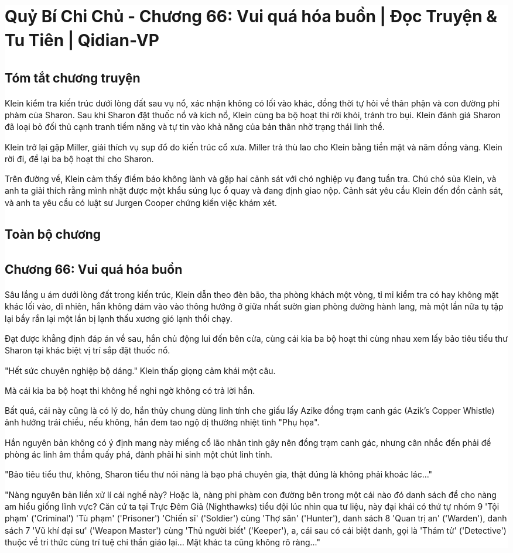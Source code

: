# Quỷ Bí Chi Chủ - Chương 66: Vui quá hóa buồn | Đọc Truyện & Tu Tiên | Qidian-VP



## Tóm tắt chương truyện

Klein kiểm tra kiến trúc dưới lòng đất sau vụ nổ, xác nhận không có lối vào khác, đồng thời tự hỏi về thân phận và con đường phi phàm của Sharon. Sau khi Sharon đặt thuốc nổ và kích nổ, Klein cùng ba bộ hoạt thi rời khỏi, tránh tro bụi. Klein đánh giá Sharon đã loại bỏ đối thủ cạnh tranh tiềm năng và tự tin vào khả năng của bản thân nhờ trạng thái linh thể.

Klein trở lại gặp Miller, giải thích vụ sụp đổ do kiến trúc cổ xưa. Miller trả thù lao cho Klein bằng tiền mặt và năm đồng vàng. Klein rời đi, để lại ba bộ hoạt thi cho Sharon.

Trên đường về, Klein cảm thấy điềm báo không lành và gặp hai cảnh sát với chó nghiệp vụ đang tuần tra. Chú chó sủa Klein, và anh ta giải thích rằng mình nhặt được một khẩu súng lục ổ quay và đang định giao nộp. Cảnh sát yêu cầu Klein đến đồn cảnh sát, và anh ta yêu cầu có luật sư Jurgen Cooper chứng kiến việc khám xét.


## Toàn bộ chương

## Chương 66: Vui quá hóa buồn

Sâu lắng u ám dưới lòng đất trong kiến trúc, Klein dẫn theo đèn bão, tha phòng khách một vòng, tỉ mỉ kiểm tra có hay không mặt khác lối vào, dĩ nhiên, hắn không dám vào vào thông hướng ở giữa nhất sườn gian phòng đường hành lang, mà một lần nữa tụ tập lại bầy rắn lại một lần bị lạnh thấu xương gió lạnh thổi chạy.

Đạt được khẳng định đáp án về sau, hắn chủ động lui đến bên cửa, cùng cái kia ba bộ hoạt thi cùng nhau xem lấy bảo tiêu tiểu thư Sharon tại khác biệt vị trí sắp đặt thuốc nổ.

"Hết sức chuyên nghiệp bộ dáng." Klein thấp giọng cảm khái một câu.

Mà cái kia ba bộ hoạt thi không hề nghi ngờ không có trả lời hắn.

Bất quá, cái này cũng là có lý do, hắn thủy chung dùng linh tính che giấu lấy Azike đồng trạm canh gác (Azik’s Copper Whistle) ảnh hướng trái chiều, nếu không, hắn đem tao ngộ dị thường nhiệt tình "Phụ họa".

Hắn nguyên bản không có ý định mang này miếng cổ lão nhân tinh gây nên đồng trạm canh gác, nhưng cân nhắc đến phải đề phòng ác linh âm thầm quấy phá, đành phải hi sinh một chút linh tính.

"Bảo tiêu tiểu thư, không, Sharon tiểu thư nói nàng là bạo phá chuyên gia, thật đúng là không phải khoác lác..."

"Nàng nguyên bản liền xử lí cái nghề này? Hoặc là, nàng phi phàm con đường bên trong một cái nào đó danh sách để cho nàng am hiểu giống lĩnh vực? Căn cứ ta tại Trực Đêm Giả (Nighthawks) tiểu đội lúc nhìn qua tư liệu, này đại khái có thứ tự nhóm 9 'Tội phạm' ('Criminal') 'Tù phạm' ('Prisoner') 'Chiến sĩ' ('Soldier') cùng 'Thợ săn' ('Hunter'), danh sách 8 'Quan trị an' ('Warden'), danh sách 7 'Vũ khí đại sư' ('Weapon Master') cùng 'Thủ người biết' ('Keeper'), a, cái sau có cái biệt danh, gọi là 'Thám tử' ('Detective') thuộc về tri thức cùng trí tuệ chi thần giáo lại... Mặt khác ta cũng không rõ ràng..."

